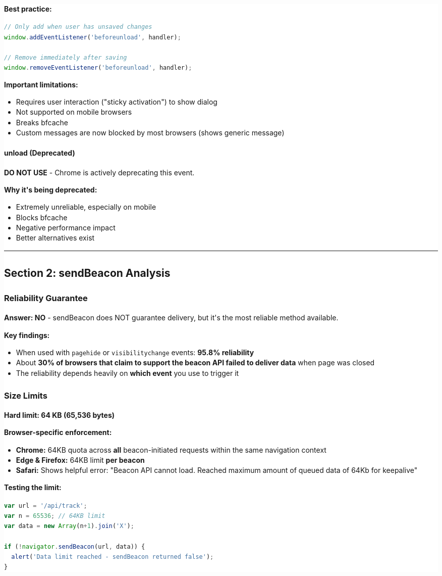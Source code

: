 **Best practice:**
```javascript
// Only add when user has unsaved changes
window.addEventListener('beforeunload', handler);

// Remove immediately after saving
window.removeEventListener('beforeunload', handler);
```

**Important limitations:**
- Requires user interaction ("sticky activation") to show dialog
- Not supported on mobile browsers
- Breaks bfcache
- Custom messages are now blocked by most browsers (shows generic message)

#### unload (Deprecated)
**DO NOT USE** - Chrome is actively deprecating this event.

**Why it's being deprecated:**
- Extremely unreliable, especially on mobile
- Blocks bfcache
- Negative performance impact
- Better alternatives exist

---

## Section 2: sendBeacon Analysis

### Reliability Guarantee

**Answer: NO** - sendBeacon does NOT guarantee delivery, but it's the most reliable method available.

**Key findings:**
- When used with `pagehide` or `visibilitychange` events: **95.8% reliability**
- About **30% of browsers that claim to support the beacon API failed to deliver data** when page was closed
- The reliability depends heavily on **which event** you use to trigger it

### Size Limits

**Hard limit: 64 KB (65,536 bytes)**

**Browser-specific enforcement:**
- **Chrome:** 64KB quota across **all** beacon-initiated requests within the same navigation context
- **Edge & Firefox:** 64KB limit **per beacon**
- **Safari:** Shows helpful error: "Beacon API cannot load. Reached maximum amount of queued data of 64Kb for keepalive"

**Testing the limit:**
```javascript
var url = '/api/track';
var n = 65536; // 64KB limit
var data = new Array(n+1).join('X');

if (!navigator.sendBeacon(url, data)) {
  alert('Data limit reached - sendBeacon returned false');
}
```
